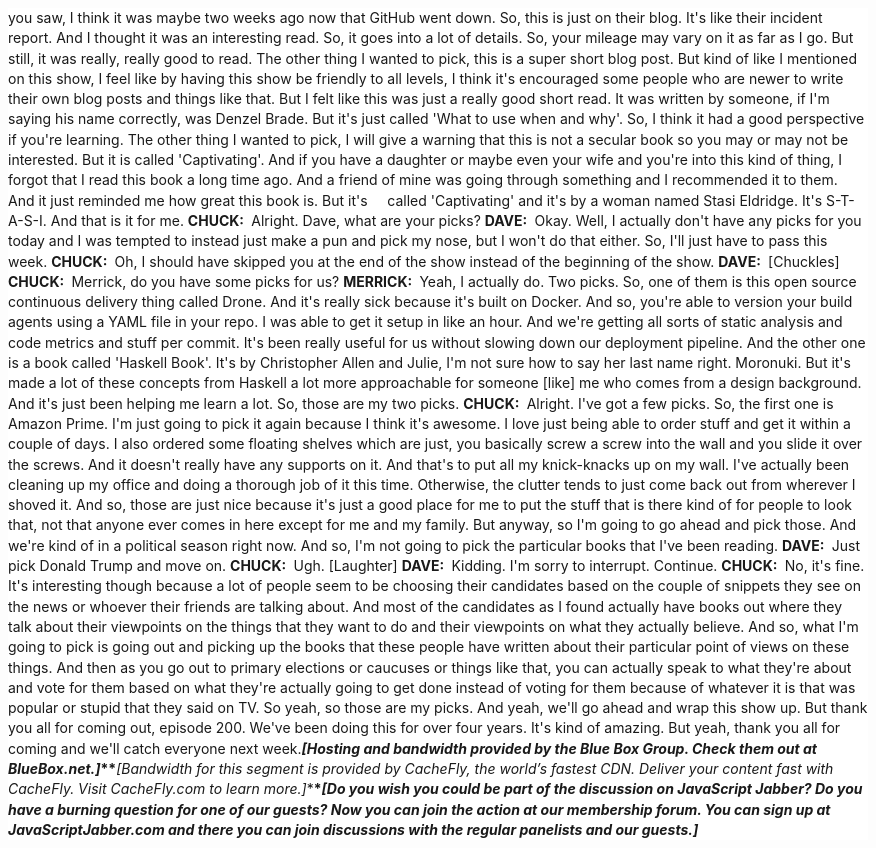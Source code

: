 you saw, I think it was maybe two weeks ago now that GitHub went down. So, this is just on their blog. It's like their incident report. And I thought it was an interesting read. So, it goes into a lot of details. So, your mileage may vary on it as far as I go. But still, it was really, really good to read. The other thing I wanted to pick, this is a super short blog post. But kind of like I mentioned on this show, I feel like by having this show be friendly to all levels, I think it's encouraged some people who are newer to write their own blog posts and things like that. But I felt like this was just a really good short read. It was written by someone, if I'm saying his name correctly, was Denzel Brade. But it's just called 'What to use when and why'. So, I think it had a good perspective if you're learning. The other thing I wanted to pick, I will give a warning that this is not a secular book so you may or may not be interested. But it is called 'Captivating'. And if you have a daughter or maybe even your wife and you're into this kind of thing, I forgot that I read this book a long time ago. And a friend of mine was going through something and I recommended it to them. And it just reminded me how great this book is. But it's&nbsp;&nbsp; &nbsp; called 'Captivating' and it's by a woman named Stasi Eldridge. It's S-T-A-S-I. And that is it for me. **CHUCK:&nbsp;** Alright. Dave, what are your picks? **DAVE:&nbsp;** Okay. Well, I actually don't have any picks for you today and I was tempted to instead just make a pun and pick my nose, but I won't do that either. So, I'll just have to pass this week. **CHUCK:&nbsp;** Oh, I should have skipped you at the end of the show instead of the beginning of the show. **DAVE:&nbsp;** [Chuckles] **CHUCK:&nbsp;** Merrick, do you have some picks for us? **MERRICK:&nbsp;** Yeah, I actually do. Two picks. So, one of them is this open source continuous delivery thing called Drone. And it's really sick because it's built on Docker. And so, you're able to version your build agents using a YAML file in your repo. I was able to get it setup in like an hour. And we're getting all sorts of static analysis and code metrics and stuff per commit. It's been really useful for us without slowing down our deployment pipeline. And the other one is a book called 'Haskell Book'. It's by Christopher Allen and Julie, I'm not sure how to say her last name right. Moronuki. But it's made a lot of these concepts from Haskell a lot more approachable for someone [like] me who comes from a design background. And it's just been helping me learn a lot. So, those are my two picks. **CHUCK:&nbsp;** Alright. I've got a few picks. So, the first one is Amazon Prime. I'm just going to pick it again because I think it's awesome. I love just being able to order stuff and get it within a couple of days. I also ordered some floating shelves which are just, you basically screw a screw into the wall and you slide it over the screws. And it doesn't really have any supports on it. And that's to put all my knick-knacks up on my wall. I've actually been cleaning up my office and doing a thorough job of it this time. Otherwise, the clutter tends to just come back out from wherever I shoved it. And so, those are just nice because it's just a good place for me to put the stuff that is there kind of for people to look that, not that anyone ever comes in here except for me and my family. But anyway, so I'm going to go ahead and pick those. And we're kind of in a political season right now. And so, I'm not going to pick the particular books that I've been reading. **DAVE:&nbsp;** Just pick Donald Trump and move on. **CHUCK:&nbsp;** Ugh. [Laughter] **DAVE:&nbsp;** Kidding. I'm sorry to interrupt. Continue. **CHUCK:&nbsp;** No, it's fine. It's interesting though because a lot of people seem to be choosing their candidates based on the couple of snippets they see on the news or whoever their friends are talking about. And most of the candidates as I found actually have books out where they talk about their viewpoints on the things that they want to do and their viewpoints on what they actually believe. And so, what I'm going to pick is going out and picking up the books that these people have written about their particular point of views on these things. And then as you go out to primary elections or caucuses or things like that, you can actually speak to what they're about and vote for them based on what they're actually going to get done instead of voting for them because of whatever it is that was popular or stupid that they said on TV. So yeah, so those are my picks. And yeah, we'll go ahead and wrap this show up. But thank you all for coming out, episode 200. We've been doing this for over four years. It's kind of amazing. But yeah, thank you all for coming and we'll catch everyone next week.**_[Hosting and bandwidth provided by the Blue Box Group. Check them out at BlueBox.net.]_\*\***_[Bandwidth for this segment is provided by CacheFly, the world’s fastest CDN. Deliver your content fast with CacheFly. Visit CacheFly.com to learn more.]_\***\*_[Do you wish you could be part of the discussion on JavaScript Jabber? Do you have a burning question for one of our guests? Now you can join the action at our membership forum. You can sign up at JavaScriptJabber.com and there you can join discussions with the regular panelists and our guests.]_**
